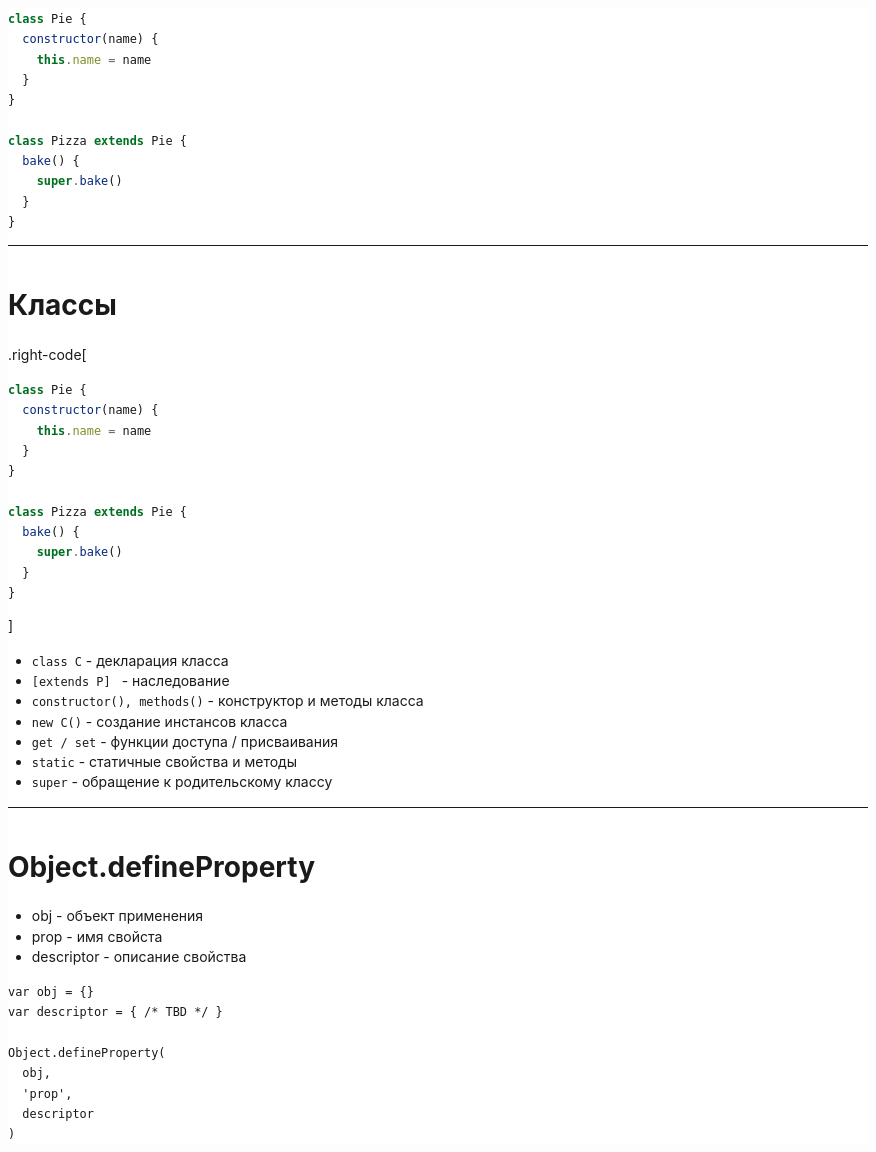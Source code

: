 ```javascript
class Pie { 
  constructor(name) { 
    this.name = name 
  }
}

class Pizza extends Pie { 
  bake() { 
    super.bake() 
  }
}
```

---

# Классы

.right-code[
```javascript
class Pie { 
  constructor(name) { 
    this.name = name 
  }
}

class Pizza extends Pie { 
  bake() { 
    super.bake() 
  }
}
```
]


- `class C` - декларация класса
- `[extends P] ` - наследование
- `constructor(), methods()` - конструктор и методы класса
- `new C()` - создание инстансов класса
- `get / set` - функции доступа / присваивания
- `static` - статичные свойства и методы
- `super` - обращение к родительскому классу

---

# Object.defineProperty

- obj - объект применения
- prop - имя свойста
- descriptor - описание свойства

```
var obj = {}
var descriptor = { /* TBD */ }

Object.defineProperty(
  obj, 
  'prop', 
  descriptor
)
```
